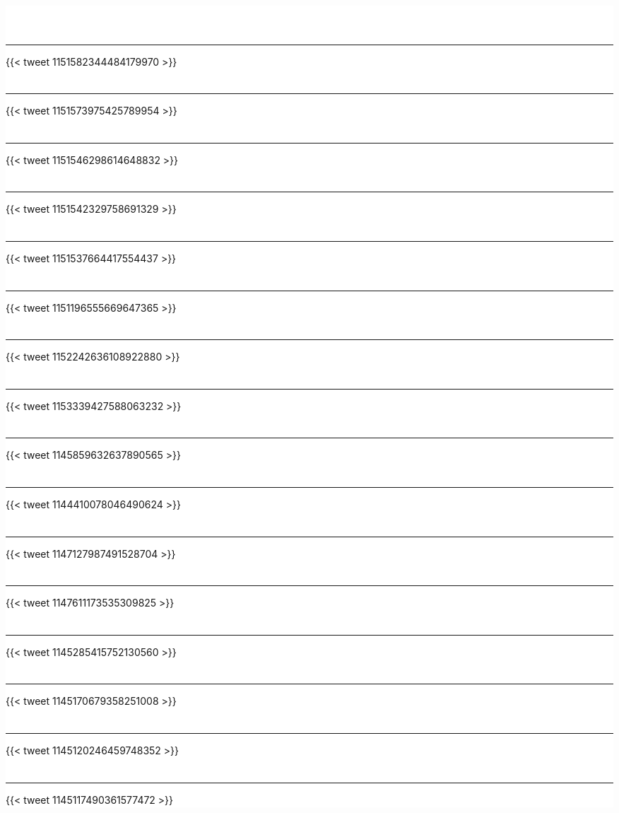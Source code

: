 <br>
<br>
<hr>
{{< tweet 1151582344484179970 >}}
<br>
<br>
<hr>
{{< tweet 1151573975425789954 >}}
<br>
<br>
<hr>
{{< tweet 1151546298614648832 >}}
<br>
<br>
<hr>
{{< tweet 1151542329758691329 >}}
<br>
<br>
<hr>
{{< tweet 1151537664417554437 >}}
<br>
<br>
<hr>
{{< tweet 1151196555669647365 >}}
<br>
<br>
<hr>
{{< tweet 1152242636108922880 >}}
<br>
<br>
<hr>
{{< tweet 1153339427588063232 >}}
<br>
<br>
<hr>
{{< tweet 1145859632637890565 >}}
<br>
<br>
<hr>
{{< tweet 1144410078046490624 >}}
<br>
<br>
<hr>
{{< tweet 1147127987491528704 >}}
<br>
<br>
<hr>
{{< tweet 1147611173535309825 >}}
<br>
<br>
<hr>
{{< tweet 1145285415752130560 >}}
<br>
<br>
<hr>
{{< tweet 1145170679358251008 >}}
<br>
<br>
<hr>
{{< tweet 1145120246459748352 >}}
<br>
<br>
<hr>
{{< tweet 1145117490361577472 >}}